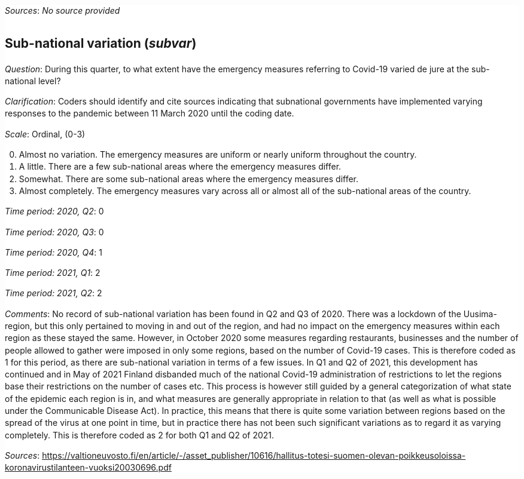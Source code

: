 *Sources*:
*No source provided*





## Sub-national variation (*subvar*) 

*Question*: During this quarter, to what extent have the emergency measures referring to Covid-19 varied de jure at the sub-national level?

 

*Clarification*: Coders should identify and cite sources indicating that subnational governments have implemented varying responses to the pandemic between 11 March 2020 until the coding date.

 

*Scale*: Ordinal, (0-3) 

 0. Almost no variation. The emergency measures are uniform or nearly uniform throughout the country. 
 1. A little. There are a few sub-national areas where the emergency measures differ. 
 2. Somewhat. There are some sub-national areas where the emergency measures differ. 
 3. Almost completely. The emergency measures vary across all or almost all of the sub-national areas of the country.

 
*Time period: 2020, Q2*: 0

 
*Time period: 2020, Q3*: 0

 
*Time period: 2020, Q4*: 1

 
*Time period: 2021, Q1*: 2

 
*Time period: 2021, Q2*: 2

 

*Comments*:
 No record of sub-national variation has been found in Q2 and Q3 of 2020. There was a lockdown of the Uusima-region, but this only pertained to moving in and out of the region, and had no impact on the emergency measures within each region as these stayed the same. However, in October 2020 some measures regarding restaurants, businesses and the number of people allowed to gather were imposed in only some regions, based on the number of Covid-19 cases. This is therefore coded as 1 for this period, as there are sub-national variation in terms of a few issues. In Q1 and Q2 of 2021, this development has continued and in May of 2021 Finland disbanded much of the national Covid-19 administration of restrictions to let the regions base their restrictions on the number of cases etc. This process is however still guided by a general categorization of what state of the epidemic each region is in, and what measures are generally appropriate in relation to that (as well as what is possible under the Communicable Disease Act). In practice, this means that there is quite some variation between regions based on the spread of the virus at one point in time, but in practice there has not been such significant variations as to regard it as varying completely. This is therefore coded as 2 for both Q1 and Q2 of 2021. 

*Sources*:
 https://valtioneuvosto.fi/en/article/-/asset_publisher/10616/hallitus-totesi-suomen-olevan-poikkeusoloissa-koronavirustilanteen-vuoksi20030696.pdf
